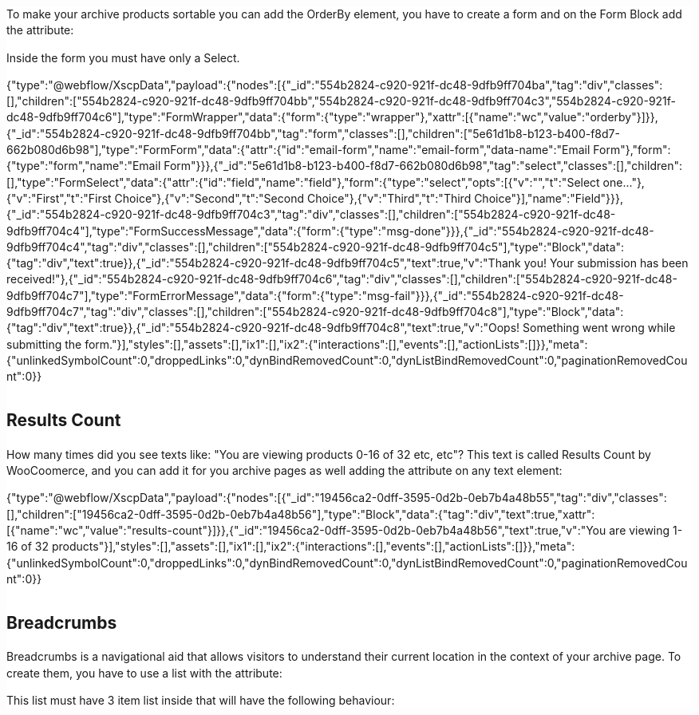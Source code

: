 To make your archive products sortable you can add the OrderBy element, you have to create a form and on the Form Block add the attribute:

<Attribute name="wc" value="orderby" />

Inside the form you must have only a Select.

<CopyElement title="Orderby">{"type":"@webflow/XscpData","payload":{"nodes":[{"_id":"554b2824-c920-921f-dc48-9dfb9ff704ba","tag":"div","classes":[],"children":["554b2824-c920-921f-dc48-9dfb9ff704bb","554b2824-c920-921f-dc48-9dfb9ff704c3","554b2824-c920-921f-dc48-9dfb9ff704c6"],"type":"FormWrapper","data":{"form":{"type":"wrapper"},"xattr":[{"name":"wc","value":"orderby"}]}},{"_id":"554b2824-c920-921f-dc48-9dfb9ff704bb","tag":"form","classes":[],"children":["5e61d1b8-b123-b400-f8d7-662b080d6b98"],"type":"FormForm","data":{"attr":{"id":"email-form","name":"email-form","data-name":"Email Form"},"form":{"type":"form","name":"Email Form"}}},{"_id":"5e61d1b8-b123-b400-f8d7-662b080d6b98","tag":"select","classes":[],"children":[],"type":"FormSelect","data":{"attr":{"id":"field","name":"field"},"form":{"type":"select","opts":[{"v":"","t":"Select one..."},{"v":"First","t":"First Choice"},{"v":"Second","t":"Second Choice"},{"v":"Third","t":"Third Choice"}],"name":"Field"}}},{"_id":"554b2824-c920-921f-dc48-9dfb9ff704c3","tag":"div","classes":[],"children":["554b2824-c920-921f-dc48-9dfb9ff704c4"],"type":"FormSuccessMessage","data":{"form":{"type":"msg-done"}}},{"_id":"554b2824-c920-921f-dc48-9dfb9ff704c4","tag":"div","classes":[],"children":["554b2824-c920-921f-dc48-9dfb9ff704c5"],"type":"Block","data":{"tag":"div","text":true}},{"_id":"554b2824-c920-921f-dc48-9dfb9ff704c5","text":true,"v":"Thank you! Your submission has been received!"},{"_id":"554b2824-c920-921f-dc48-9dfb9ff704c6","tag":"div","classes":[],"children":["554b2824-c920-921f-dc48-9dfb9ff704c7"],"type":"FormErrorMessage","data":{"form":{"type":"msg-fail"}}},{"_id":"554b2824-c920-921f-dc48-9dfb9ff704c7","tag":"div","classes":[],"children":["554b2824-c920-921f-dc48-9dfb9ff704c8"],"type":"Block","data":{"tag":"div","text":true}},{"_id":"554b2824-c920-921f-dc48-9dfb9ff704c8","text":true,"v":"Oops! Something went wrong while submitting the form."}],"styles":[],"assets":[],"ix1":[],"ix2":{"interactions":[],"events":[],"actionLists":[]}},"meta":{"unlinkedSymbolCount":0,"droppedLinks":0,"dynBindRemovedCount":0,"dynListBindRemovedCount":0,"paginationRemovedCount":0}}</CopyElement>

## Results Count

How many times did you see texts like: "You are viewing products 0-16 of 32 etc, etc"? This text is called Results Count by WooCoomerce, and you can add it for you archive pages as well adding the attribute on any text element:

<Attribute name="wc" value="results-count" />

<CopyElement title="Results Count">{"type":"@webflow/XscpData","payload":{"nodes":[{"_id":"19456ca2-0dff-3595-0d2b-0eb7b4a48b55","tag":"div","classes":[],"children":["19456ca2-0dff-3595-0d2b-0eb7b4a48b56"],"type":"Block","data":{"tag":"div","text":true,"xattr":[{"name":"wc","value":"results-count"}]}},{"_id":"19456ca2-0dff-3595-0d2b-0eb7b4a48b56","text":true,"v":"You are viewing 1-16 of 32 products"}],"styles":[],"assets":[],"ix1":[],"ix2":{"interactions":[],"events":[],"actionLists":[]}},"meta":{"unlinkedSymbolCount":0,"droppedLinks":0,"dynBindRemovedCount":0,"dynListBindRemovedCount":0,"paginationRemovedCount":0}}</CopyElement>

## Breadcrumbs

Breadcrumbs is a navigational aid that allows visitors to understand their current location in the context of your archive page. To create them, you have to use a list with the attribute:

<Attribute name="wc" value="breadcrumbs" />

This list must have 3 item list inside that will have the following behaviour:
